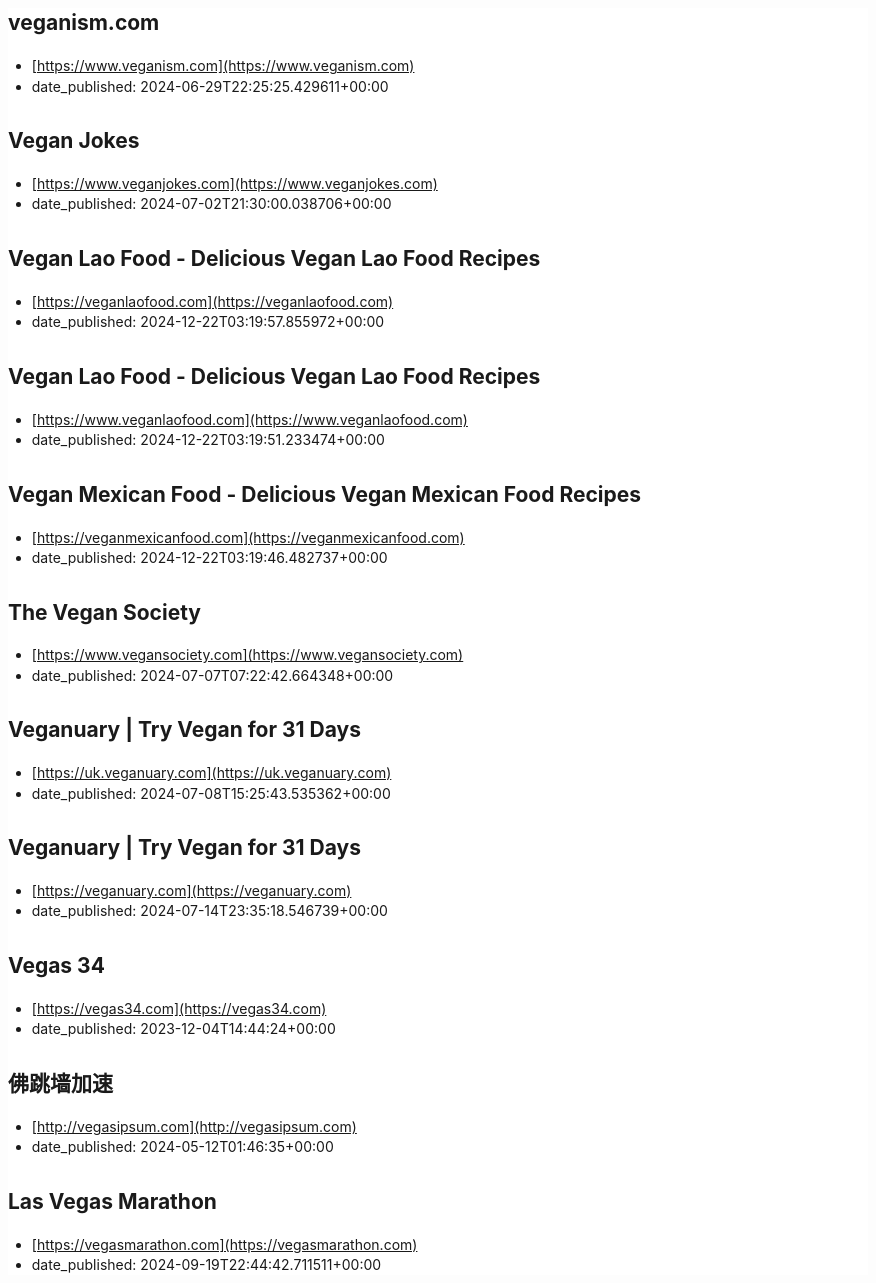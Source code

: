  ## veganism.com
 - [https://www.veganism.com](https://www.veganism.com)
 - date_published: 2024-06-29T22:25:25.429611+00:00

 ## Vegan Jokes
 - [https://www.veganjokes.com](https://www.veganjokes.com)
 - date_published: 2024-07-02T21:30:00.038706+00:00

 ## Vegan Lao Food - Delicious Vegan Lao Food Recipes
 - [https://veganlaofood.com](https://veganlaofood.com)
 - date_published: 2024-12-22T03:19:57.855972+00:00

 ## Vegan Lao Food - Delicious Vegan Lao Food Recipes
 - [https://www.veganlaofood.com](https://www.veganlaofood.com)
 - date_published: 2024-12-22T03:19:51.233474+00:00

 ## Vegan Mexican Food - Delicious Vegan Mexican Food Recipes
 - [https://veganmexicanfood.com](https://veganmexicanfood.com)
 - date_published: 2024-12-22T03:19:46.482737+00:00

 ## The Vegan Society
 - [https://www.vegansociety.com](https://www.vegansociety.com)
 - date_published: 2024-07-07T07:22:42.664348+00:00

 ## Veganuary | Try Vegan for 31 Days
 - [https://uk.veganuary.com](https://uk.veganuary.com)
 - date_published: 2024-07-08T15:25:43.535362+00:00

 ## Veganuary | Try Vegan for 31 Days
 - [https://veganuary.com](https://veganuary.com)
 - date_published: 2024-07-14T23:35:18.546739+00:00

 ## Vegas 34
 - [https://vegas34.com](https://vegas34.com)
 - date_published: 2023-12-04T14:44:24+00:00

 ## 佛跳墙加速
 - [http://vegasipsum.com](http://vegasipsum.com)
 - date_published: 2024-05-12T01:46:35+00:00

 ## Las Vegas Marathon
 - [https://vegasmarathon.com](https://vegasmarathon.com)
 - date_published: 2024-09-19T22:44:42.711511+00:00
